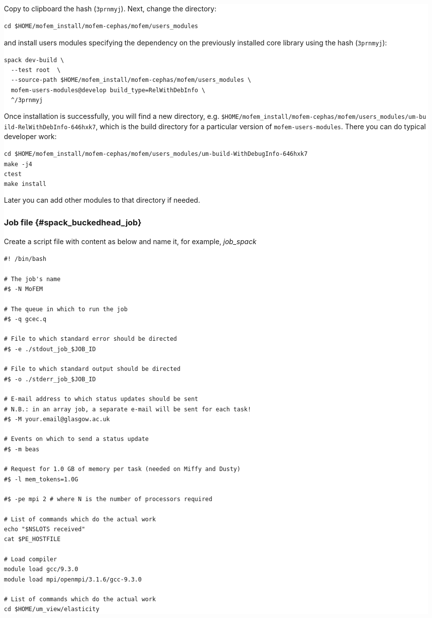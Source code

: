Copy to clipboard the hash (`3prnmyj`). Next, change the directory:
~~~~~
cd $HOME/mofem_install/mofem-cephas/mofem/users_modules
~~~~~
and install users modules specifying the dependency on the previously installed core library using the hash (`3prnmyj`):
~~~~~
spack dev-build \
  --test root  \
  --source-path $HOME/mofem_install/mofem-cephas/mofem/users_modules \
  mofem-users-modules@develop build_type=RelWithDebInfo \
  ^/3prnmyj
~~~~~

Once installation is successfully, you will find a new directory, e.g. 
`$HOME/mofem_install/mofem-cephas/mofem/users_modules/um-build-RelWithDebInfo-646hxk7`, which is the build directory for a particular version of `mofem-users-modules`. There you can do typical developer work:
~~~~~
cd $HOME/mofem_install/mofem-cephas/mofem/users_modules/um-build-WithDebugInfo-646hxk7
make -j4
ctest
make install
~~~~~
Later you can add other modules to that directory if needed.

### Job file {#spack_buckedhead_job}

Create a script file with content as below and name it, for example, *job_spack*
~~~~~
#! /bin/bash

# The job's name
#$ -N MoFEM

# The queue in which to run the job 
#$ -q gcec.q

# File to which standard error should be directed
#$ -e ./stdout_job_$JOB_ID

# File to which standard output should be directed
#$ -o ./stderr_job_$JOB_ID

# E-mail address to which status updates should be sent
# N.B.: in an array job, a separate e-mail will be sent for each task!
#$ -M your.email@glasgow.ac.uk

# Events on which to send a status update
#$ -m beas

# Request for 1.0 GB of memory per task (needed on Miffy and Dusty)
#$ -l mem_tokens=1.0G

#$ -pe mpi 2 # where N is the number of processors required

# List of commands which do the actual work
echo "$NSLOTS received"
cat $PE_HOSTFILE

# Load compiler
module load gcc/9.3.0
module load mpi/openmpi/3.1.6/gcc-9.3.0

# List of commands which do the actual work
cd $HOME/um_view/elasticity
~~~~~